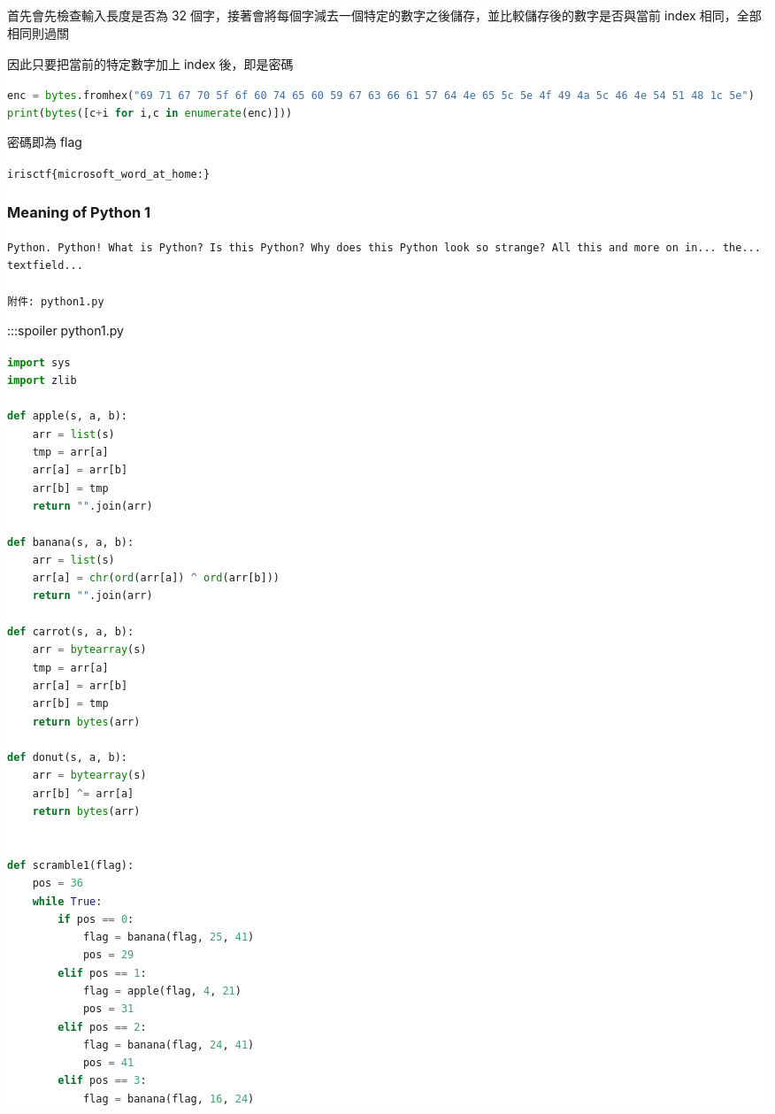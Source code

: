 首先會先檢查輸入長度是否為 32 個字，接著會將每個字減去一個特定的數字之後儲存，並比較儲存後的數字是否與當前 index 相同，全部相同則過關

因此只要把當前的特定數字加上 index 後，即是密碼

```python
enc = bytes.fromhex("69 71 67 70 5f 6f 60 74 65 60 59 67 63 66 61 57 64 4e 65 5c 5e 4f 49 4a 5c 46 4e 54 51 48 1c 5e")
print(bytes([c+i for i,c in enumerate(enc)]))
```

密碼即為 flag

`irisctf{microsoft_word_at_home:}`

### Meaning of Python 1

```!
Python. Python! What is Python? Is this Python? Why does this Python look so strange? All this and more on in... the... textfield...

附件: python1.py
```

:::spoiler python1.py
```python
import sys
import zlib

def apple(s, a, b):
    arr = list(s)
    tmp = arr[a]
    arr[a] = arr[b]
    arr[b] = tmp
    return "".join(arr)

def banana(s, a, b):
    arr = list(s)
    arr[a] = chr(ord(arr[a]) ^ ord(arr[b]))
    return "".join(arr)

def carrot(s, a, b):
    arr = bytearray(s)
    tmp = arr[a]
    arr[a] = arr[b]
    arr[b] = tmp
    return bytes(arr)

def donut(s, a, b):
    arr = bytearray(s)
    arr[b] ^= arr[a]
    return bytes(arr)


def scramble1(flag):
    pos = 36
    while True:
        if pos == 0:
            flag = banana(flag, 25, 41)
            pos = 29
        elif pos == 1:
            flag = apple(flag, 4, 21)
            pos = 31
        elif pos == 2:
            flag = banana(flag, 24, 41)
            pos = 41
        elif pos == 3:
            flag = banana(flag, 16, 24)
```